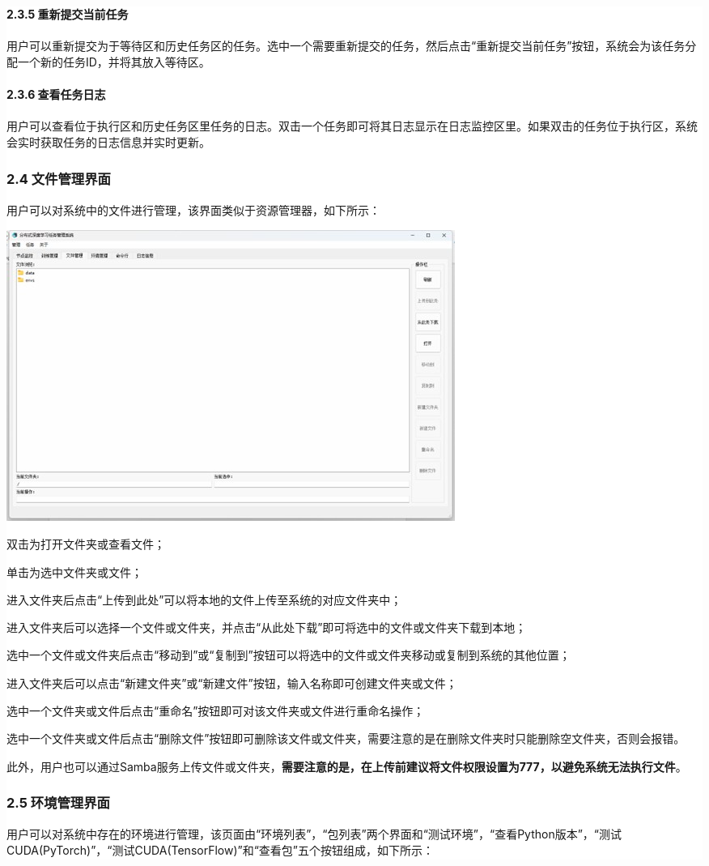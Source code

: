 #### 2.3.5 重新提交当前任务

用户可以重新提交为于等待区和历史任务区的任务。选中一个需要重新提交的任务，然后点击“重新提交当前任务”按钮，系统会为该任务分配一个新的任务ID，并将其放入等待区。

#### 2.3.6 查看任务日志

用户可以查看位于执行区和历史任务区里任务的日志。双击一个任务即可将其日志显示在日志监控区里。如果双击的任务位于执行区，系统会实时获取任务的日志信息并实时更新。

### 2.4 文件管理界面

用户可以对系统中的文件进行管理，该界面类似于资源管理器，如下所示：

![图形用户界面, 应用程序  描述已自动生成](./imgs/img5.jpg)

双击为打开文件夹或查看文件；

单击为选中文件夹或文件；

进入文件夹后点击“上传到此处”可以将本地的文件上传至系统的对应文件夹中；

进入文件夹后可以选择一个文件或文件夹，并点击“从此处下载”即可将选中的文件或文件夹下载到本地；

选中一个文件或文件夹后点击“移动到”或“复制到”按钮可以将选中的文件或文件夹移动或复制到系统的其他位置；

进入文件夹后可以点击“新建文件夹”或“新建文件”按钮，输入名称即可创建文件夹或文件；

选中一个文件夹或文件后点击“重命名”按钮即可对该文件夹或文件进行重命名操作；

选中一个文件夹或文件后点击“删除文件”按钮即可删除该文件或文件夹，需要注意的是在删除文件夹时只能删除空文件夹，否则会报错。

此外，用户也可以通过Samba服务上传文件或文件夹，**需要注意的是，在上传前建议将文件权限设置为777，以避免系统无法执行文件**。

### 2.5 环境管理界面

用户可以对系统中存在的环境进行管理，该页面由“环境列表”，“包列表”两个界面和“测试环境”，“查看Python版本”，“测试CUDA(PyTorch)”，“测试CUDA(TensorFlow)”和“查看包”五个按钮组成，如下所示：
